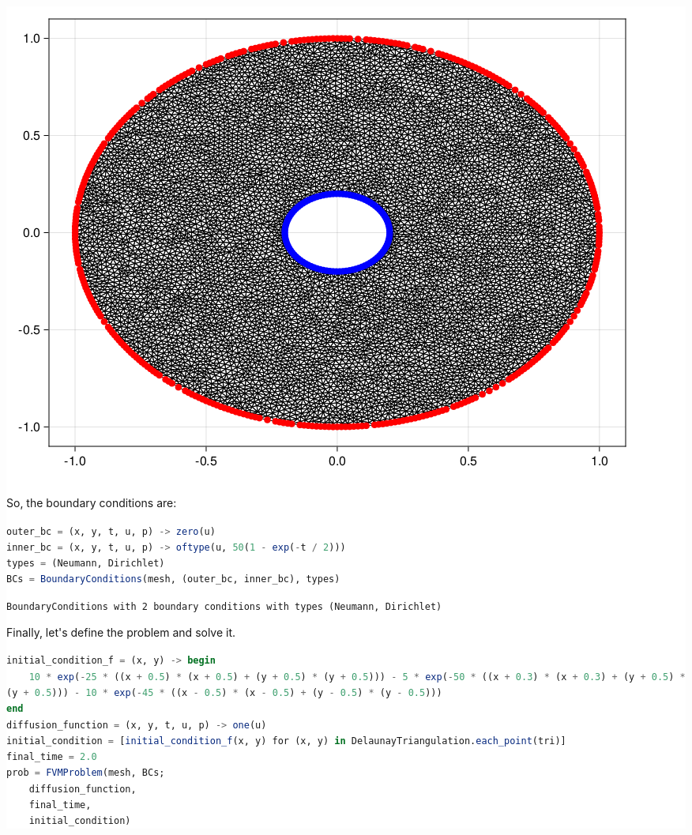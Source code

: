 ![](diffusion_equation_on_an_annulus-7.png)

So, the boundary conditions are:

````julia
outer_bc = (x, y, t, u, p) -> zero(u)
inner_bc = (x, y, t, u, p) -> oftype(u, 50(1 - exp(-t / 2)))
types = (Neumann, Dirichlet)
BCs = BoundaryConditions(mesh, (outer_bc, inner_bc), types)
````

````
BoundaryConditions with 2 boundary conditions with types (Neumann, Dirichlet)
````

Finally, let's define the problem and solve it.

````julia
initial_condition_f = (x, y) -> begin
    10 * exp(-25 * ((x + 0.5) * (x + 0.5) + (y + 0.5) * (y + 0.5))) - 5 * exp(-50 * ((x + 0.3) * (x + 0.3) + (y + 0.5) * (y + 0.5))) - 10 * exp(-45 * ((x - 0.5) * (x - 0.5) + (y - 0.5) * (y - 0.5)))
end
diffusion_function = (x, y, t, u, p) -> one(u)
initial_condition = [initial_condition_f(x, y) for (x, y) in DelaunayTriangulation.each_point(tri)]
final_time = 2.0
prob = FVMProblem(mesh, BCs;
    diffusion_function,
    final_time,
    initial_condition)
````
